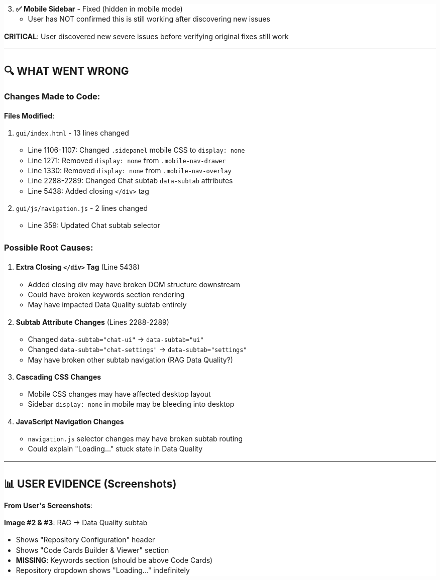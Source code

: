 3. **✅ Mobile Sidebar** - Fixed (hidden in mobile mode)
   - User has NOT confirmed this is still working after discovering new issues

**CRITICAL**: User discovered new severe issues before verifying original fixes still work

---

## 🔍 WHAT WENT WRONG

### Changes Made to Code:

**Files Modified**:
1. `gui/index.html` - 13 lines changed
   - Line 1106-1107: Changed `.sidepanel` mobile CSS to `display: none`
   - Line 1271: Removed `display: none` from `.mobile-nav-drawer`
   - Line 1330: Removed `display: none` from `.mobile-nav-overlay`
   - Line 2288-2289: Changed Chat subtab `data-subtab` attributes
   - Line 5438: Added closing `</div>` tag

2. `gui/js/navigation.js` - 2 lines changed
   - Line 359: Updated Chat subtab selector

### Possible Root Causes:

1. **Extra Closing `</div>` Tag** (Line 5438)
   - Added closing div may have broken DOM structure downstream
   - Could have broken keywords section rendering
   - May have impacted Data Quality subtab entirely

2. **Subtab Attribute Changes** (Lines 2288-2289)
   - Changed `data-subtab="chat-ui"` → `data-subtab="ui"`
   - Changed `data-subtab="chat-settings"` → `data-subtab="settings"`
   - May have broken other subtab navigation (RAG Data Quality?)

3. **Cascading CSS Changes**
   - Mobile CSS changes may have affected desktop layout
   - Sidebar `display: none` in mobile may be bleeding into desktop

4. **JavaScript Navigation Changes**
   - `navigation.js` selector changes may have broken subtab routing
   - Could explain "Loading..." stuck state in Data Quality

---

## 📊 USER EVIDENCE (Screenshots)

**From User's Screenshots**:

**Image #2 & #3**: RAG → Data Quality subtab
- Shows "Repository Configuration" header
- Shows "Code Cards Builder & Viewer" section
- **MISSING**: Keywords section (should be above Code Cards)
- Repository dropdown shows "Loading..." indefinitely
